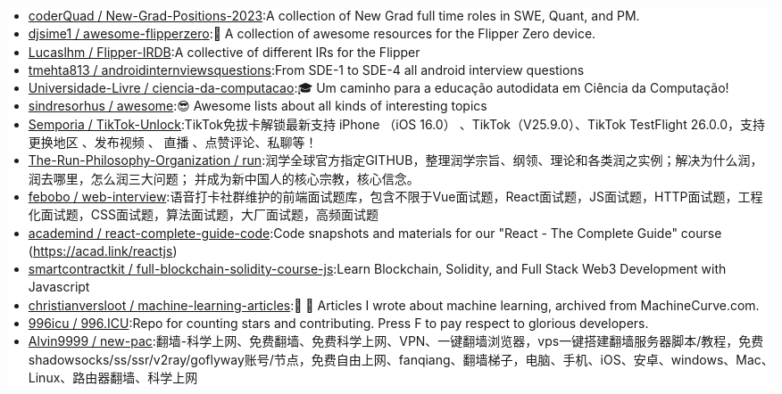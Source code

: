* [coderQuad / New-Grad-Positions-2023](https://github.com/coderQuad/New-Grad-Positions-2023):A collection of New Grad full time roles in SWE, Quant, and PM.
* [djsime1 / awesome-flipperzero](https://github.com/djsime1/awesome-flipperzero):🐬
A collection of awesome resources for the Flipper Zero device.
* [Lucaslhm / Flipper-IRDB](https://github.com/Lucaslhm/Flipper-IRDB):A collective of different IRs for the Flipper
* [tmehta813 / androidinternviewsquestions](https://github.com/tmehta813/androidinternviewsquestions):From SDE-1 to SDE-4 all android interview questions
* [Universidade-Livre / ciencia-da-computacao](https://github.com/Universidade-Livre/ciencia-da-computacao):🎓
Um caminho para a educação autodidata em Ciência da Computação!
* [sindresorhus / awesome](https://github.com/sindresorhus/awesome):😎
Awesome lists about all kinds of interesting topics
* [Semporia / TikTok-Unlock](https://github.com/Semporia/TikTok-Unlock):TikTok免拔卡解锁最新支持 iPhone （iOS 16.0） 、TikTok（V25.9.0）、TikTok TestFlight 26.0.0，支持更换地区 、发布视频 、 直播 、点赞评论、私聊等！
* [The-Run-Philosophy-Organization / run](https://github.com/The-Run-Philosophy-Organization/run):润学全球官方指定GITHUB，整理润学宗旨、纲领、理论和各类润之实例；解决为什么润，润去哪里，怎么润三大问题； 并成为新中国人的核心宗教，核心信念。
* [febobo / web-interview](https://github.com/febobo/web-interview):语音打卡社群维护的前端面试题库，包含不限于Vue面试题，React面试题，JS面试题，HTTP面试题，工程化面试题，CSS面试题，算法面试题，大厂面试题，高频面试题
* [academind / react-complete-guide-code](https://github.com/academind/react-complete-guide-code):Code snapshots and materials for our "React - The Complete Guide" course (https://acad.link/reactjs)
* [smartcontractkit / full-blockchain-solidity-course-js](https://github.com/smartcontractkit/full-blockchain-solidity-course-js):Learn Blockchain, Solidity, and Full Stack Web3 Development with Javascript
* [christianversloot / machine-learning-articles](https://github.com/christianversloot/machine-learning-articles):🧠
💬
Articles I wrote about machine learning, archived from MachineCurve.com.
* [996icu / 996.ICU](https://github.com/996icu/996.ICU):Repo for counting stars and contributing. Press F to pay respect to glorious developers.
* [Alvin9999 / new-pac](https://github.com/Alvin9999/new-pac):翻墙-科学上网、免费翻墙、免费科学上网、VPN、一键翻墙浏览器，vps一键搭建翻墙服务器脚本/教程，免费shadowsocks/ss/ssr/v2ray/goflyway账号/节点，免费自由上网、fanqiang、翻墙梯子，电脑、手机、iOS、安卓、windows、Mac、Linux、路由器翻墙、科学上网
